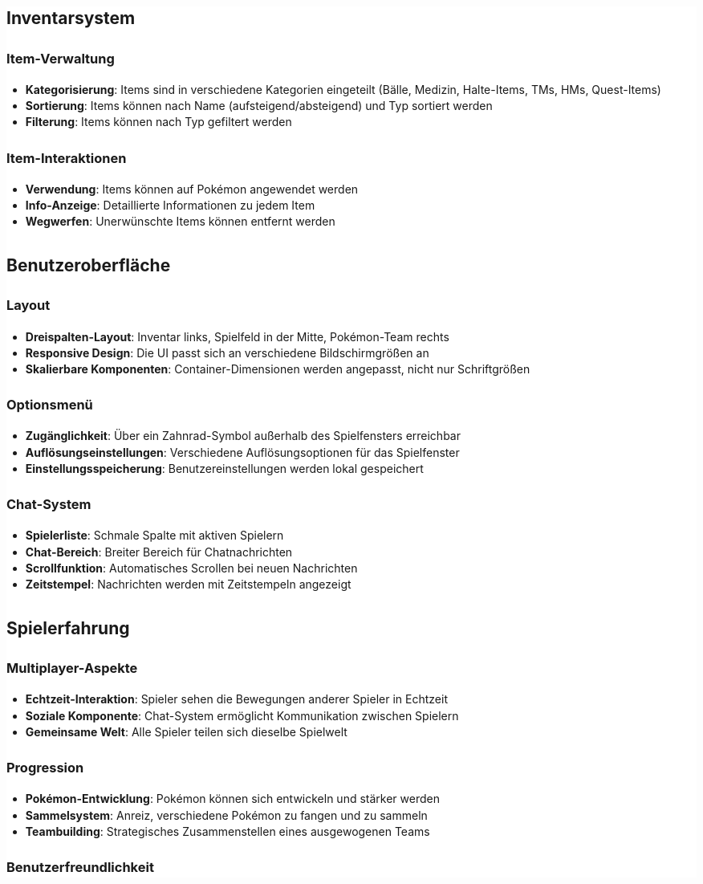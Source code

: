 ## Inventarsystem

### Item-Verwaltung

- **Kategorisierung**: Items sind in verschiedene Kategorien eingeteilt (Bälle, Medizin, Halte-Items, TMs, HMs, Quest-Items)
- **Sortierung**: Items können nach Name (aufsteigend/absteigend) und Typ sortiert werden
- **Filterung**: Items können nach Typ gefiltert werden

### Item-Interaktionen

- **Verwendung**: Items können auf Pokémon angewendet werden
- **Info-Anzeige**: Detaillierte Informationen zu jedem Item
- **Wegwerfen**: Unerwünschte Items können entfernt werden

## Benutzeroberfläche

### Layout

- **Dreispalten-Layout**: Inventar links, Spielfeld in der Mitte, Pokémon-Team rechts
- **Responsive Design**: Die UI passt sich an verschiedene Bildschirmgrößen an
- **Skalierbare Komponenten**: Container-Dimensionen werden angepasst, nicht nur Schriftgrößen

### Optionsmenü

- **Zugänglichkeit**: Über ein Zahnrad-Symbol außerhalb des Spielfensters erreichbar
- **Auflösungseinstellungen**: Verschiedene Auflösungsoptionen für das Spielfenster
- **Einstellungsspeicherung**: Benutzereinstellungen werden lokal gespeichert

### Chat-System

- **Spielerliste**: Schmale Spalte mit aktiven Spielern
- **Chat-Bereich**: Breiter Bereich für Chatnachrichten
- **Scrollfunktion**: Automatisches Scrollen bei neuen Nachrichten
- **Zeitstempel**: Nachrichten werden mit Zeitstempeln angezeigt

## Spielerfahrung

### Multiplayer-Aspekte

- **Echtzeit-Interaktion**: Spieler sehen die Bewegungen anderer Spieler in Echtzeit
- **Soziale Komponente**: Chat-System ermöglicht Kommunikation zwischen Spielern
- **Gemeinsame Welt**: Alle Spieler teilen sich dieselbe Spielwelt

### Progression

- **Pokémon-Entwicklung**: Pokémon können sich entwickeln und stärker werden
- **Sammelsystem**: Anreiz, verschiedene Pokémon zu fangen und zu sammeln
- **Teambuilding**: Strategisches Zusammenstellen eines ausgewogenen Teams

### Benutzerfreundlichkeit
